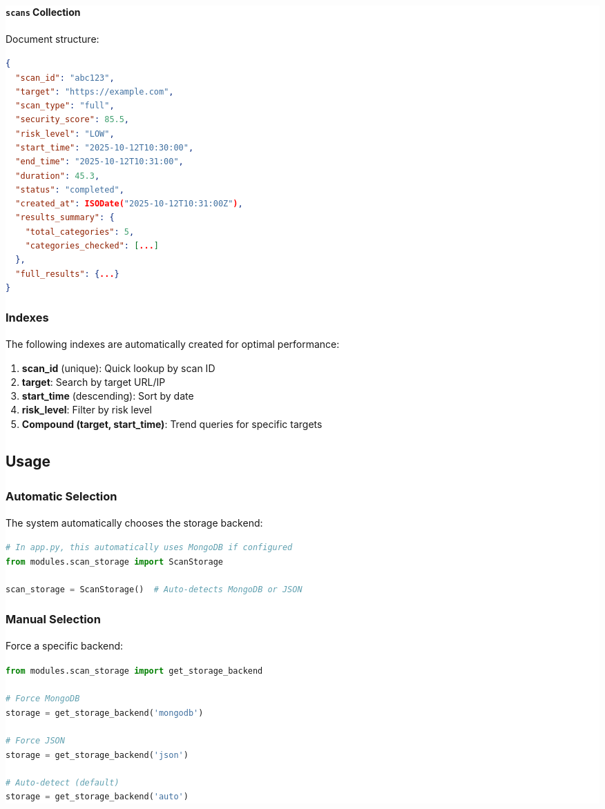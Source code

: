 #### `scans` Collection

Document structure:
```json
{
  "scan_id": "abc123",
  "target": "https://example.com",
  "scan_type": "full",
  "security_score": 85.5,
  "risk_level": "LOW",
  "start_time": "2025-10-12T10:30:00",
  "end_time": "2025-10-12T10:31:00",
  "duration": 45.3,
  "status": "completed",
  "created_at": ISODate("2025-10-12T10:31:00Z"),
  "results_summary": {
    "total_categories": 5,
    "categories_checked": [...]
  },
  "full_results": {...}
}
```

### Indexes

The following indexes are automatically created for optimal performance:

1. **scan_id** (unique): Quick lookup by scan ID
2. **target**: Search by target URL/IP
3. **start_time** (descending): Sort by date
4. **risk_level**: Filter by risk level
5. **Compound (target, start_time)**: Trend queries for specific targets

## Usage

### Automatic Selection

The system automatically chooses the storage backend:

```python
# In app.py, this automatically uses MongoDB if configured
from modules.scan_storage import ScanStorage

scan_storage = ScanStorage()  # Auto-detects MongoDB or JSON
```

### Manual Selection

Force a specific backend:

```python
from modules.scan_storage import get_storage_backend

# Force MongoDB
storage = get_storage_backend('mongodb')

# Force JSON
storage = get_storage_backend('json')

# Auto-detect (default)
storage = get_storage_backend('auto')
```
